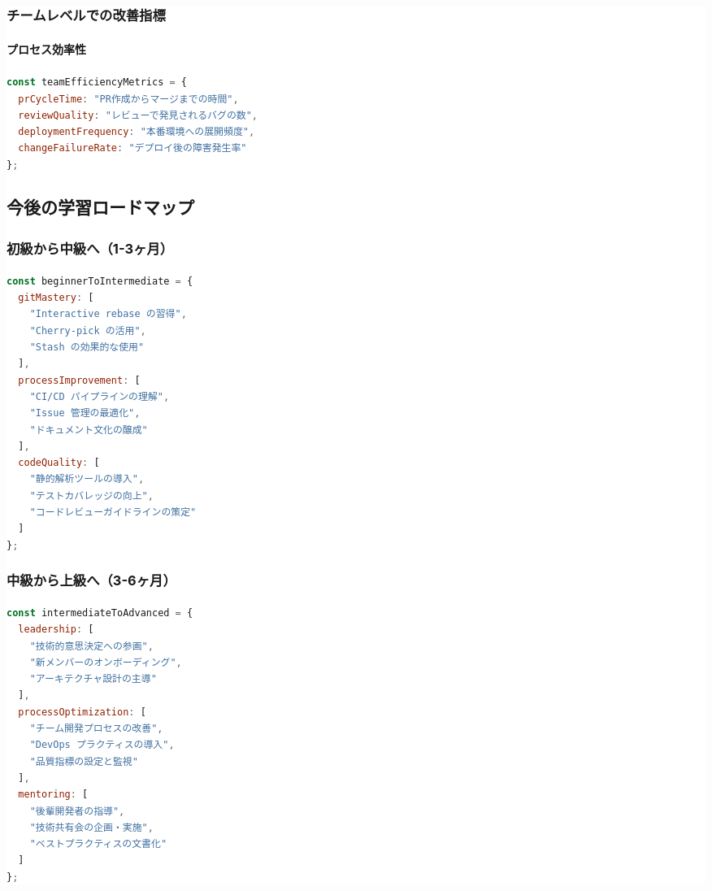 ### チームレベルでの改善指標

#### プロセス効率性
```javascript
const teamEfficiencyMetrics = {
  prCycleTime: "PR作成からマージまでの時間",
  reviewQuality: "レビューで発見されるバグの数",
  deploymentFrequency: "本番環境への展開頻度",
  changeFailureRate: "デプロイ後の障害発生率"
};
```

## 今後の学習ロードマップ

### 初級から中級へ（1-3ヶ月）
```javascript
const beginnerToIntermediate = {
  gitMastery: [
    "Interactive rebase の習得",
    "Cherry-pick の活用",
    "Stash の効果的な使用"
  ],
  processImprovement: [
    "CI/CD パイプラインの理解",
    "Issue 管理の最適化",
    "ドキュメント文化の醸成"
  ],
  codeQuality: [
    "静的解析ツールの導入",
    "テストカバレッジの向上",
    "コードレビューガイドラインの策定"
  ]
};
```

### 中級から上級へ（3-6ヶ月）
```javascript
const intermediateToAdvanced = {
  leadership: [
    "技術的意思決定への参画",
    "新メンバーのオンボーディング",
    "アーキテクチャ設計の主導"
  ],
  processOptimization: [
    "チーム開発プロセスの改善",
    "DevOps プラクティスの導入",
    "品質指標の設定と監視"
  ],
  mentoring: [
    "後輩開発者の指導",
    "技術共有会の企画・実施",
    "ベストプラクティスの文書化"
  ]
};
```
